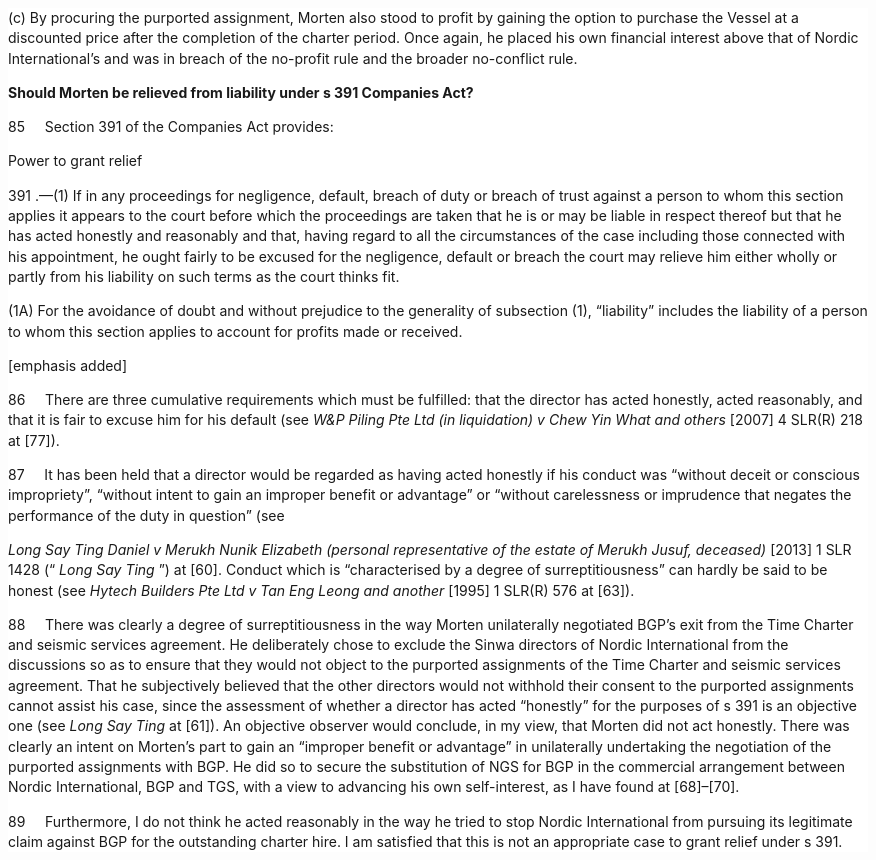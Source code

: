  (c) By procuring the purported assignment, Morten also stood to profit by gaining the option to purchase the Vessel at a discounted price after the completion of the charter period. Once again, he placed his own financial interest above that of Nordic International’s and was in breach of the no-profit rule and the broader no-conflict rule. 

**Should Morten be relieved from liability under s 391 Companies Act?** 

85     Section 391 of the Companies Act provides: 

 Power to grant relief 

 391 .—(1) If in any proceedings for negligence, default, breach of duty or breach of trust against a person to whom this section applies it appears to the court before which the proceedings are taken that he is or may be liable in respect thereof but that he has acted honestly and reasonably and that, having regard to all the circumstances of the case including those connected with his appointment, he ought fairly to be excused for the negligence, default or breach the court may relieve him either wholly or partly from his liability on such terms as the court thinks fit. 

 (1A) For the avoidance of doubt and without prejudice to the generality of subsection (1), “liability” includes the liability of a person to whom this section applies to account for profits made or received. 

 [emphasis added] 

86     There are three cumulative requirements which must be fulfilled: that the director has acted honestly, acted reasonably, and that it is fair to excuse him for his default (see _W&P Piling Pte Ltd (in liquidation) v Chew Yin What and others_ <span class="citation">[2007] 4 SLR(R) 218</span> at [77]). 

87     It has been held that a director would be regarded as having acted honestly if his conduct was “without deceit or conscious impropriety”, “without intent to gain an improper benefit or advantage” or “without carelessness or imprudence that negates the performance of the duty in question” (see 


_Long Say Ting Daniel v Merukh Nunik Elizabeth (personal representative of the estate of Merukh Jusuf, deceased)_ <span class="citation">[2013] 1 SLR 1428</span> (“ _Long Say Ting_ ”) at [60]. Conduct which is “characterised by a degree of surreptitiousness” can hardly be said to be honest (see _Hytech Builders Pte Ltd v Tan Eng Leong and another_ <span class="citation">[1995] 1 SLR(R) 576</span> at [63]). 

88     There was clearly a degree of surreptitiousness in the way Morten unilaterally negotiated BGP’s exit from the Time Charter and seismic services agreement. He deliberately chose to exclude the Sinwa directors of Nordic International from the discussions so as to ensure that they would not object to the purported assignments of the Time Charter and seismic services agreement. That he subjectively believed that the other directors would not withhold their consent to the purported assignments cannot assist his case, since the assessment of whether a director has acted “honestly” for the purposes of s 391 is an objective one (see _Long Say Ting_ at [61]). An objective observer would conclude, in my view, that Morten did not act honestly. There was clearly an intent on Morten’s part to gain an “improper benefit or advantage” in unilaterally undertaking the negotiation of the purported assignments with BGP. He did so to secure the substitution of NGS for BGP in the commercial arrangement between Nordic International, BGP and TGS, with a view to advancing his own self-interest, as I have found at [68]–[70]. 

89     Furthermore, I do not think he acted reasonably in the way he tried to stop Nordic International from pursuing its legitimate claim against BGP for the outstanding charter hire. I am satisfied that this is not an appropriate case to grant relief under s 391. 
